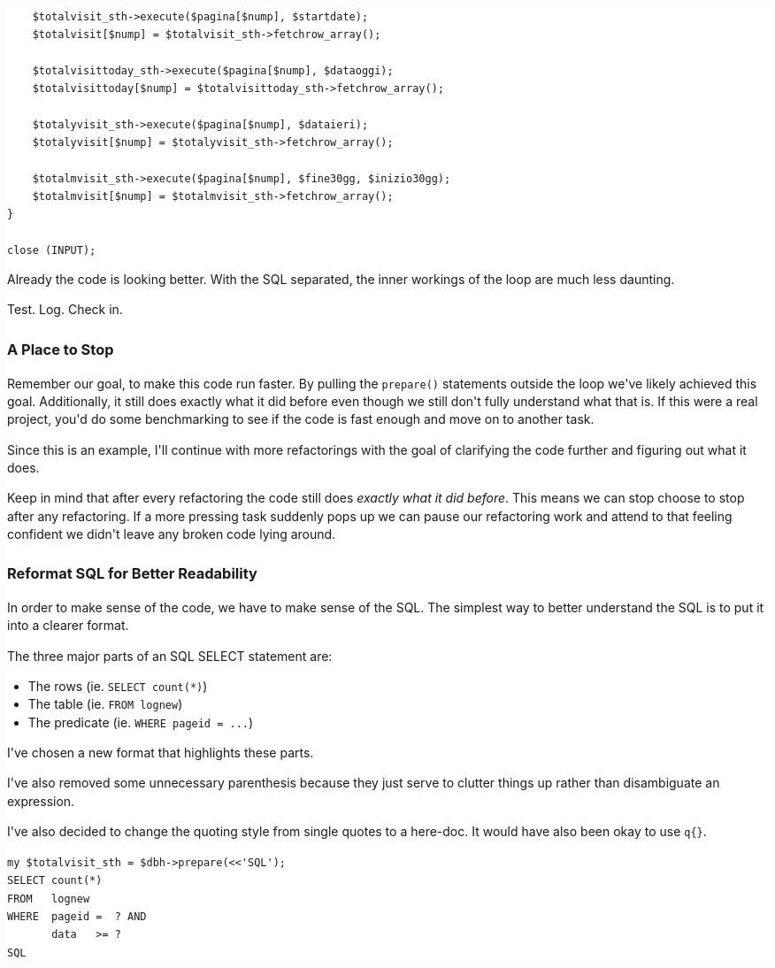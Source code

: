         $totalvisit_sth->execute($pagina[$nump], $startdate);
        $totalvisit[$nump] = $totalvisit_sth->fetchrow_array();

        $totalvisittoday_sth->execute($pagina[$nump], $dataoggi);
        $totalvisittoday[$nump] = $totalvisittoday_sth->fetchrow_array();

        $totalyvisit_sth->execute($pagina[$nump], $dataieri);
        $totalyvisit[$nump] = $totalyvisit_sth->fetchrow_array();

        $totalmvisit_sth->execute($pagina[$nump], $fine30gg, $inizio30gg);
        $totalmvisit[$nump] = $totalmvisit_sth->fetchrow_array();
    }

    close (INPUT);

Already the code is looking better. With the SQL separated, the inner workings of the loop are much less daunting.

Test. Log. Check in.

### A Place to Stop

Remember our goal, to make this code run faster. By pulling the `prepare()` statements outside the loop we've likely achieved this goal. Additionally, it still does exactly what it did before even though we still don't fully understand what that is. If this were a real project, you'd do some benchmarking to see if the code is fast enough and move on to another task.

Since this is an example, I'll continue with more refactorings with the goal of clarifying the code further and figuring out what it does.

Keep in mind that after every refactoring the code still does *exactly what it did before*. This means we can stop choose to stop after any refactoring. If a more pressing task suddenly pops up we can pause our refactoring work and attend to that feeling confident we didn't leave any broken code lying around.

### Reformat SQL for Better Readability

In order to make sense of the code, we have to make sense of the SQL. The simplest way to better understand the SQL is to put it into a clearer format.

The three major parts of an SQL SELECT statement are:

-   The rows (ie. `SELECT count(*)`)
-   The table (ie. `FROM lognew`)
-   The predicate (ie. `WHERE pageid = ...`)

I've chosen a new format that highlights these parts.

I've also removed some unnecessary parenthesis because they just serve to clutter things up rather than disambiguate an expression.

I've also decided to change the quoting style from single quotes to a here-doc. It would have also been okay to use `q{}`.

    my $totalvisit_sth = $dbh->prepare(<<'SQL');
    SELECT count(*)
    FROM   lognew 
    WHERE  pageid =  ? AND 
           data   >= ?
    SQL
